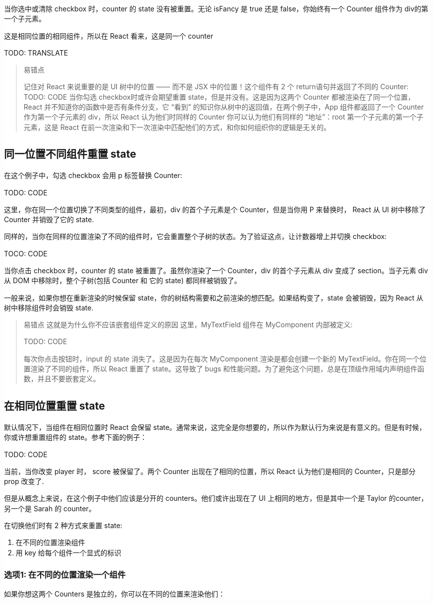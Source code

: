 当你选中或清除 checkbox 时，counter 的 state 没有被重置。无论 isFancy 是 true 还是 false，你始终有一个 Counter 组件作为 div的第一个子元素。

这是相同位置的相同组件，所以在 React 看来，这是同一个 counter

TODO: TRANSLATE 
> 易错点
>
> 记住对 React 来说重要的是 UI 树中的位置 —— 而不是 JSX 中的位置！这个组件有 2 个 return语句并返回了不同的 Counter:
> TODO: CODE
> 当你勾选 checkbox时或许会期望重置 state，但是并没有。这是因为这两个 Counter 都被渲染在了同一个位置，React 并不知道你的函数中是否有条件分支，它 “看到” 的知识你从树中的返回值，在两个例子中，App 组件都返回了一个 Counter 作为第一个子元素的 div，所以 React 认为他们时同样的 Counter
> 你可以认为他们有同样的 “地址”：root 第一个子元素的第一个子元素，这是 React 在前一次渲染和下一次渲染中匹配他们的方式，和你如何组织你的逻辑是无关的。

## 同一位置不同组件重置 state

在这个例子中，勾选 checkbox 会用 p 标签替换 Counter:

TODO: CODE

这里，你在同一个位置切换了不同类型的组件，最初，div 的首个子元素是个 Counter，但是当你用 P 来替换时， React 从 UI 树中移除了 Counter 并销毁了它的 state.

同样的，当你在同样的位置渲染了不同的组件时，它会重置整个子树的状态。为了验证这点，让计数器增上并切换 checkbox:

TOCO: CODE 

当你点击 checkbox 时，counter 的 state 被重置了。虽然你渲染了一个 Counter，div 的首个子元素从 div 变成了 section。当子元素 div 从 DOM 中移除时，整个子树(包括 Counter 和 它的 state) 都同样被销毁了。

一般来说，如果你想在重新渲染的时候保留 state，你的树结构需要和之前渲染的想匹配。如果结构变了，state 会被销毁，因为 React 从树中移除组件时会销毁 state.

> 易错点
> 这就是为什么你不应该嵌套组件定义的原因
> 这里，MyTextField 组件在 MyComponent 内部被定义:
>
> TODO: CODE
>
> 每次你点击按钮时，input 的 state 消失了。这是因为在每次 MyComponent 渲染是都会创建一个新的 MyTextField。你在同一个位置渲染了不同的组件，所以 React 重置了 state。这导致了 bugs 和性能问题。为了避免这个问题，总是在顶级作用域内声明组件函数，并且不要嵌套定义。

## 在相同位置重置 state

默认情况下，当组件在相同位置时 React 会保留 state。通常来说，这完全是你想要的，所以作为默认行为来说是有意义的。但是有时候，你或许想重置组件的 state。参考下面的例子：

TODO: CODE

当前，当你改变 player 时， score 被保留了。两个 Counter 出现在了相同的位置，所以 React 认为他们是相同的 Counter，只是部分 prop 改变了.  

但是从概念上来说，在这个例子中他们应该是分开的 counters。他们或许出现在了 UI 上相同的地方，但是其中一个是 Taylor 的counter，另一个是 Sarah 的 counter。  

在切换他们时有 2 种方式来重置 state:

1. 在不同的位置渲染组件
2. 用 key 给每个组件一个显式的标识

### 选项1: 在不同的位置渲染一个组件

如果你想这两个 Counters 是独立的，你可以在不同的位置来渲染他们：
